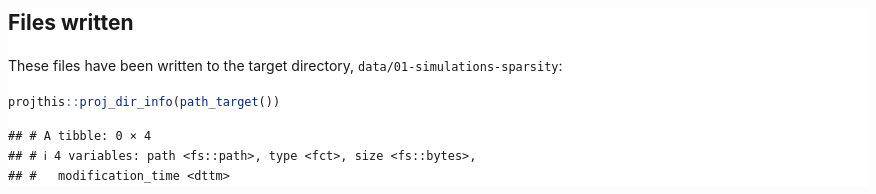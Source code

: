 ## Files written

These files have been written to the target directory,
`data/01-simulations-sparsity`:

``` r
projthis::proj_dir_info(path_target())
```

    ## # A tibble: 0 × 4
    ## # ℹ 4 variables: path <fs::path>, type <fct>, size <fs::bytes>,
    ## #   modification_time <dttm>
